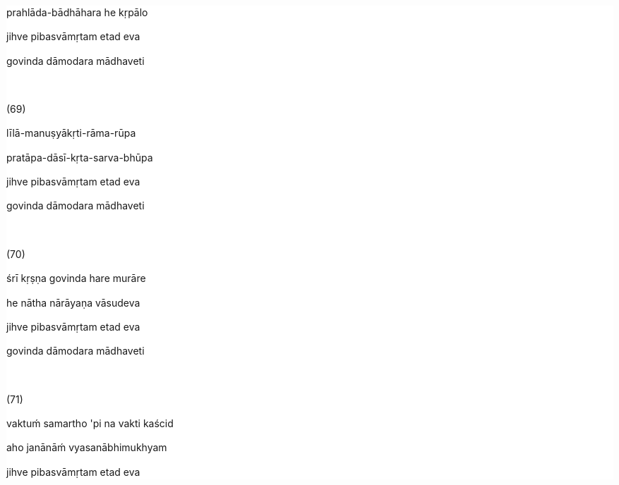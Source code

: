 prahlāda-bādhāhara
he kṛpālo


jihve
pibasvāmṛtam etad eva


govinda
dāmodara mādhaveti


 


(69)


līlā-manuṣyākṛti-rāma-rūpa


pratāpa-dāsī-kṛta-sarva-bhūpa


jihve
pibasvāmṛtam etad eva


govinda
dāmodara mādhaveti


 


(70)


śrī
kṛṣṇa govinda hare murāre


he
nātha nārāyaṇa vāsudeva


jihve
pibasvāmṛtam etad eva


govinda
dāmodara mādhaveti


 


(71)


vaktuḿ
samartho 'pi na vakti kaścid


aho
janānāḿ vyasanābhimukhyam


jihve
pibasvāmṛtam etad eva
